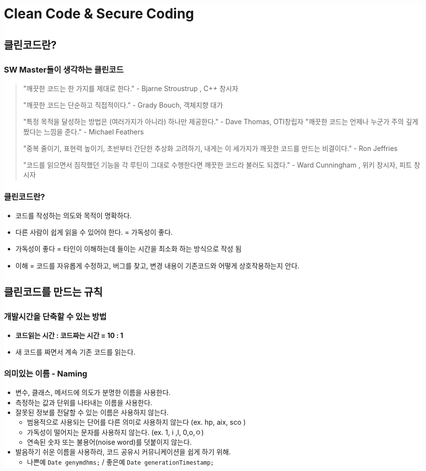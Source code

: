 



#  Clean Code & Secure Coding

##  클린코드란?

###  SW Master들이 생각하는 클린코드 

> "깨끗한 코드는 한 가지를 제대로 한다." - Bjarne Stroustrup , C++ 창시자 
>
> "깨끗한 코드는 단순하고 직접적이다." - Grady Bouch, 객체지향 대가 
>
> "특정 목적을 달성하는 방법은 (여러가지가 아니라) 하나만 제공한다." - Dave Thomas, OTI창립자
> "깨끗한 코드는 언제나 누군가 주의 깊게 짰다는 느낌을 준다." - Michael Feathers
>
> "중복 줄이기, 표현력 높이기, 초반부터 간단한 추상화 고려하기, 내게는 이 세가지가 깨끗한 코드를 만드는 비결이다." - Ron Jeffries 
>
> "코드를 읽으면서 짐작했던 기능을 각 루틴이 그대로 수행한다면 깨끗한 코드라 불러도 되겠다." - Ward Cunningham , 위키 창시자, 피트 창시자 



###  클린코드란? 

- 코드를 작성하는 의도와 목적이 명확하다.

- 다른 사람이 쉽게 읽을 수 있어야 한다.  = 가독성이 좋다.

- 가독성이 좋다 = 타인이 이해하는데 들이는 시간을 최소화 하는 방식으로 작성 됨 

- 이해 = 코드를 자유롭게 수정하고, 버그를 찾고, 변경 내용이 기존코드와 어떻게 상호작용하는지 안다.

  

## 클린코드를 만드는 규칙

### 개발시간을 단축할 수 있는 방법

- **코드읽는 시간 : 코드짜는 시간 = 10 : 1**

- 새 코드를 짜면서 계속 기존 코드를 읽는다.



###  의미있는 이름 - Naming

- 변수, 클래스, 메서드에 의도가 분명한 이름을 사용한다.
- 측정하는 값과 단위를 나타내는 이름을 사용한다.
- 잘못된 정보를 전달할 수 있는 이름은 사용하지 않는다. 
  - 범용적으로 사용되는 단어를 다른 의미로 사용하지 않는다 (ex. hp, aix, sco )
  - 가독성이 떨어지는 문자를 사용하지 않는다. (ex. 1, i ,l, 0,o,ㅇ) 
  - 연속된 숫자 또는 불용어(noise word)를 덧붙이지 않는다. 
- 발음하기 쉬운 이름을 사용하라, 코드 공유시 커뮤니케이션을 쉽게 하기 위해. 
  -  나쁜예 `Date genymdhms;`  / 좋은예 `Date generationTimestamp;` 
